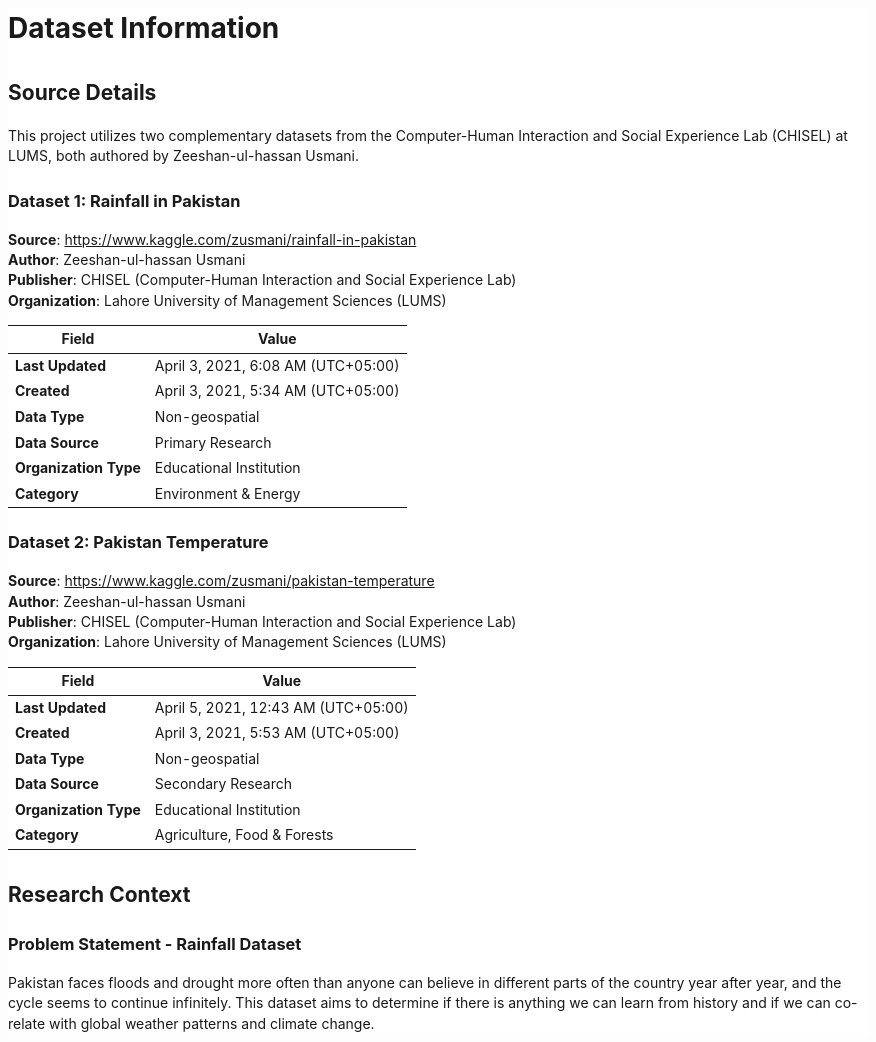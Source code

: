 # Dataset Information

## Source Details

This project utilizes two complementary datasets from the Computer-Human Interaction and Social Experience Lab (CHISEL) at LUMS, both authored by Zeeshan-ul-hassan Usmani.

### Dataset 1: Rainfall in Pakistan
**Source**: https://www.kaggle.com/zusmani/rainfall-in-pakistan  
**Author**: Zeeshan-ul-hassan Usmani  
**Publisher**: CHISEL (Computer-Human Interaction and Social Experience Lab)  
**Organization**: Lahore University of Management Sciences (LUMS)  

| Field | Value |
|-------|-------|
| **Last Updated** | April 3, 2021, 6:08 AM (UTC+05:00) |
| **Created** | April 3, 2021, 5:34 AM (UTC+05:00) |
| **Data Type** | Non-geospatial |
| **Data Source** | Primary Research |
| **Organization Type** | Educational Institution |
| **Category** | Environment & Energy |

### Dataset 2: Pakistan Temperature
**Source**: https://www.kaggle.com/zusmani/pakistan-temperature  
**Author**: Zeeshan-ul-hassan Usmani  
**Publisher**: CHISEL (Computer-Human Interaction and Social Experience Lab)  
**Organization**: Lahore University of Management Sciences (LUMS)  

| Field | Value |
|-------|-------|
| **Last Updated** | April 5, 2021, 12:43 AM (UTC+05:00) |
| **Created** | April 3, 2021, 5:53 AM (UTC+05:00) |
| **Data Type** | Non-geospatial |
| **Data Source** | Secondary Research |
| **Organization Type** | Educational Institution |
| **Category** | Agriculture, Food & Forests |

## Research Context

### Problem Statement - Rainfall Dataset
Pakistan faces floods and drought more often than anyone can believe in different parts of the country year after year, and the cycle seems to continue infinitely. This dataset aims to determine if there is anything we can learn from history and if we can co-relate with global weather patterns and climate change.
